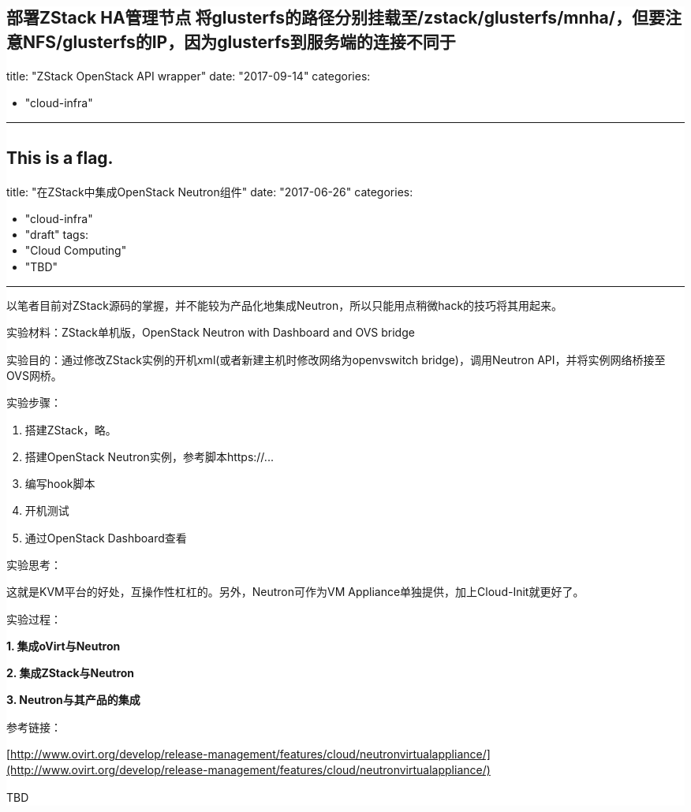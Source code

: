 **部署ZStack HA管理节点** 将glusterfs的路径分别挂载至/zstack/glusterfs/mnha/，但要注意NFS/glusterfs的IP，因为glusterfs到服务端的连接不同于
---
title: "ZStack OpenStack API wrapper"
date: "2017-09-14"
categories: 
  - "cloud-infra"
---

This is a flag.
---
title: "在ZStack中集成OpenStack Neutron组件"
date: "2017-06-26"
categories: 
  - "cloud-infra"
  - "draft"
tags:
  - "Cloud Computing"
  - "TBD"
---

以笔者目前对ZStack源码的掌握，并不能较为产品化地集成Neutron，所以只能用点稍微hack的技巧将其用起来。

实验材料：ZStack单机版，OpenStack Neutron with Dashboard and OVS bridge

实验目的：通过修改ZStack实例的开机xml(或者新建主机时修改网络为openvswitch bridge)，调用Neutron API，并将实例网络桥接至OVS网桥。

实验步骤：

1. 搭建ZStack，略。

2. 搭建OpenStack Neutron实例，参考脚本https://...

3. 编写hook脚本

4. 开机测试

5. 通过OpenStack Dashboard查看

实验思考：

这就是KVM平台的好处，互操作性杠杠的。另外，Neutron可作为VM Appliance单独提供，加上Cloud-Init就更好了。

实验过程：

**1. 集成oVirt与Neutron**

**2. 集成ZStack与Neutron**

**3. Neutron与其产品的集成**

参考链接：

[http://www.ovirt.org/develop/release-management/features/cloud/neutronvirtualappliance/](http://www.ovirt.org/develop/release-management/features/cloud/neutronvirtualappliance/)

TBD
